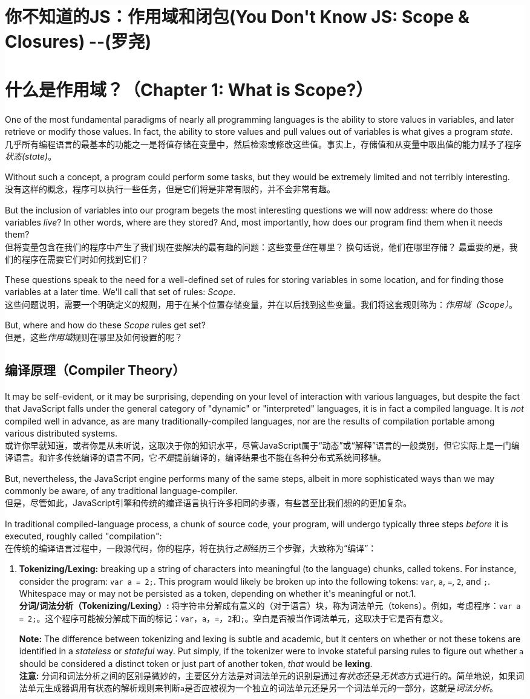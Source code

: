 # 你不知道的JS：作用域和闭包(You Don't Know JS: Scope & Closures) --(罗尧)
# 什么是作用域？（Chapter 1: What is Scope?）

One of the most fundamental paradigms of nearly all programming languages is the ability to store values in variables, and later retrieve or modify those values. In fact, the ability to store values and pull values out of variables is what gives a program *state*.    
几乎所有编程语言的最基本的功能之一是将值存储在变量中，然后检索或修改这些值。事实上，存储值和从变量中取出值的能力赋予了程序*状态(state)*。

Without such a concept, a program could perform some tasks, but they would be extremely limited and not terribly interesting.     
没有这样的概念，程序可以执行一些任务，但是它们将是非常有限的，并不会非常有趣。

But the inclusion of variables into our program begets the most interesting questions we will now address: where do those variables *live*? In other words, where are they stored? And, most importantly, how does our program find them when it needs them?    
但将变量包含在我们的程序中产生了我们现在要解决的最有趣的问题：这些变量*住*在哪里？ 换句话说，他们在哪里存储？ 最重要的是，我们的程序在需要它们时如何找到它们？

These questions speak to the need for a well-defined set of rules for storing variables in some location, and for finding those variables at a later time. We'll call that set of rules: *Scope*.     
这些问题说明，需要一个明确定义的规则，用于在某个位置存储变量，并在以后找到这些变量。我们将这套规则称为：*作用域（Scope）*。

But, where and how do these *Scope* rules get set?   
但是，这些*作用域*规则在哪里及如何设置的呢？

## 编译原理（Compiler Theory）

It may be self-evident, or it may be surprising, depending on your level of interaction with various languages, but despite the fact that JavaScript falls under the general category of "dynamic" or "interpreted" languages, it is in fact a compiled language. It is *not* compiled well in advance, as are many traditionally-compiled languages, nor are the results of compilation portable among various distributed systems.     
或许你早就知道，或者你是从未听说，这取决于你的知识水平，尽管JavaScript属于“动态”或“解释”语言的一般类别，但它实际上是一门编译语言。和许多传统编译的语言不同，它*不是*提前编译的，编译结果也不能在各种分布式系统间移植。

But, nevertheless, the JavaScript engine performs many of the same steps, albeit in more sophisticated ways than we may commonly be aware, of any traditional language-compiler.       
但是，尽管如此，JavaScript引擎和传统的编译语言执行许多相同的步骤，有些甚至比我们想的的更加复杂。

In traditional compiled-language process, a chunk of source code, your program, will undergo typically three steps *before* it is executed, roughly called "compilation":      
在传统的编译语言过程中，一段源代码，你的程序，将在执行*之前*经历三个步骤，大致称为“编译”：

1. **Tokenizing/Lexing:** breaking up a string of characters into meaningful (to the language) chunks, called tokens. For instance, consider the program: `var a = 2;`. This program would likely be broken up into the following tokens: `var`, `a`, `=`, `2`, and `;`. Whitespace may or may not be persisted as a token, depending on whether it's meaningful or not.1.       
**分词/词法分析（Tokenizing/Lexing）:** 将字符串分解成有意义的（对于语言）块，称为词法单元（tokens）。例如，考虑程序：`var a = 2;`。这个程序可能被分解成下面的标记：`var`，`a`，`=`，`2`和`;`。空白是否被当作词法单元，这取决于它是否有意义。

    **Note:** The difference between tokenizing and lexing is subtle and academic, but it centers on whether or not these tokens are identified in a *stateless* or *stateful* way. Put simply, if the tokenizer were to invoke stateful parsing rules to figure out whether `a` should be considered a distinct token or just part of another token, *that* would be **lexing**.    
    **注意:** 分词和词法分析之间的区别是微妙的，主要区分方法是对词法单元的识别是通过*有状态*还是*无状态*方式进行的。简单地说，如果词法单元生成器调用有状态的解析规则来判断`a`是否应被视为一个独立的词法单元还是另一个词法单元的一部分，这就是*词法分析*。

